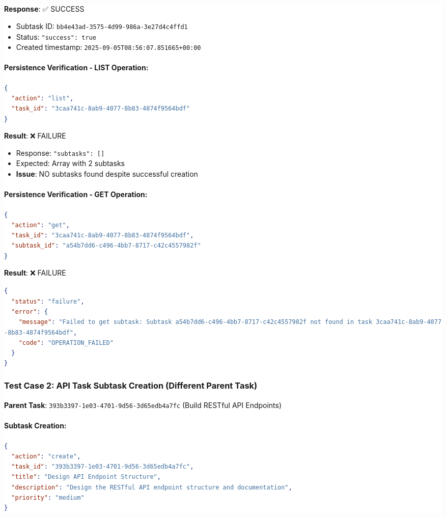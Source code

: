 **Response**: ✅ SUCCESS
- Subtask ID: `bb4e43ad-3575-4d99-986a-3e27d4c4ffd1`
- Status: `"success": true`
- Created timestamp: `2025-09-05T08:56:07.851665+00:00`

#### Persistence Verification - LIST Operation:
```json
{
  "action": "list",
  "task_id": "3caa741c-8ab9-4077-8b83-4874f9564bdf"
}
```

**Result**: ❌ FAILURE
- Response: `"subtasks": []`
- Expected: Array with 2 subtasks
- **Issue**: NO subtasks found despite successful creation

#### Persistence Verification - GET Operation:
```json
{
  "action": "get",
  "task_id": "3caa741c-8ab9-4077-8b83-4874f9564bdf",
  "subtask_id": "a54b7dd6-c496-4bb7-8717-c42c4557982f"
}
```

**Result**: ❌ FAILURE
```json
{
  "status": "failure",
  "error": {
    "message": "Failed to get subtask: Subtask a54b7dd6-c496-4bb7-8717-c42c4557982f not found in task 3caa741c-8ab9-4077-8b83-4874f9564bdf",
    "code": "OPERATION_FAILED"
  }
}
```

### Test Case 2: API Task Subtask Creation (Different Parent Task)

**Parent Task**: `393b3397-1e03-4701-9d56-3d65edb4a7fc` (Build RESTful API Endpoints)

#### Subtask Creation:
```json
{
  "action": "create",
  "task_id": "393b3397-1e03-4701-9d56-3d65edb4a7fc", 
  "title": "Design API Endpoint Structure",
  "description": "Design the RESTful API endpoint structure and documentation",
  "priority": "medium"
}
```
